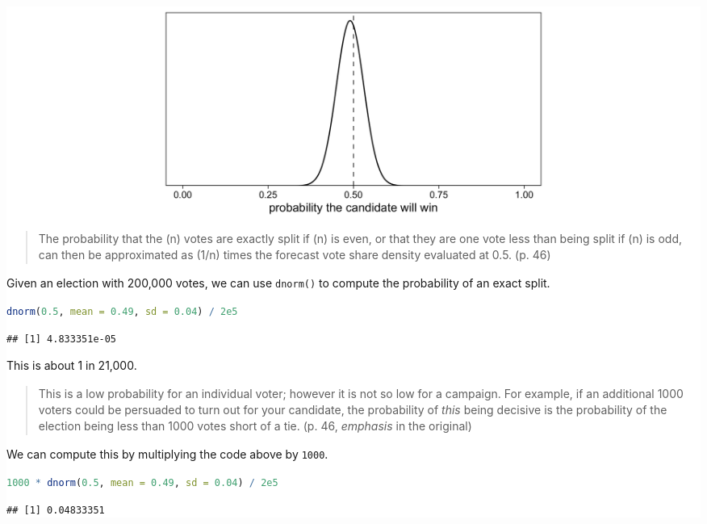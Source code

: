 <img src="03_files/figure-gfm/unnamed-chunk-44-1.png" width="480" style="display: block; margin: auto;" />

> The probability that the \(n\) votes are exactly split if \(n\) is
> even, or that they are one vote less than being split if \(n\) is odd,
> can then be approximated as \(1/n\) times the forecast vote share
> density evaluated at 0.5. (p. 46)

Given an election with 200,000 votes, we can use `dnorm()` to compute
the probability of an exact split.

``` r
dnorm(0.5, mean = 0.49, sd = 0.04) / 2e5
```

    ## [1] 4.833351e-05

This is about 1 in 21,000.

> This is a low probability for an individual voter; however it is not
> so low for a campaign. For example, if an additional 1000 voters could
> be persuaded to turn out for your candidate, the probability of *this*
> being decisive is the probability of the election being less than 1000
> votes short of a tie. (p. 46, *emphasis* in the original)

We can compute this by multiplying the code above by `1000`.

``` r
1000 * dnorm(0.5, mean = 0.49, sd = 0.04) / 2e5
```

    ## [1] 0.04833351
